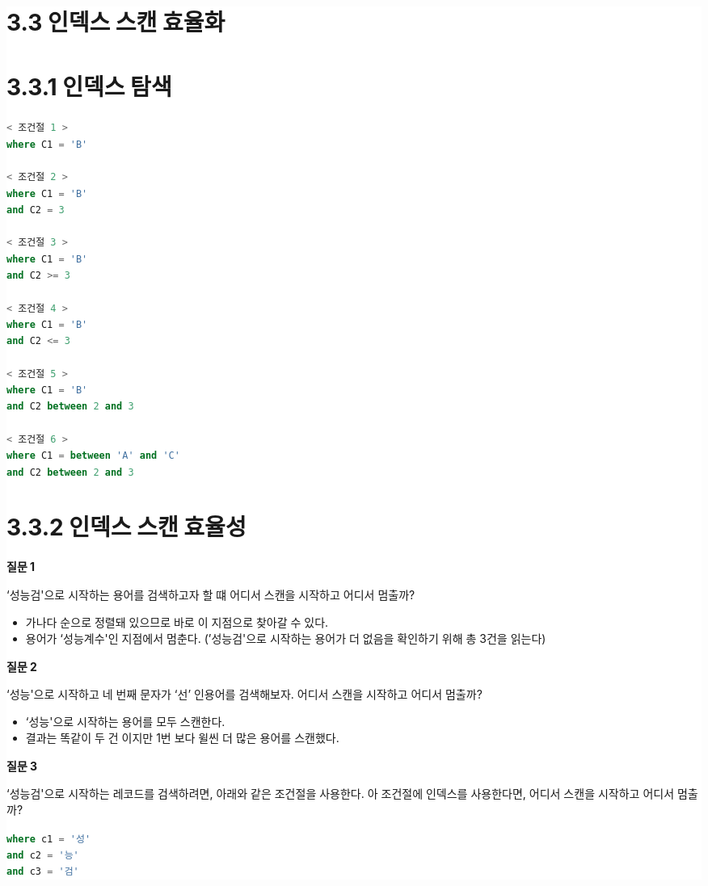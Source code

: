 # 3.3 인덱스 스캔 효율화

# 3.3.1 인덱스 탐색

```sql
< 조건절 1 > 
where C1 = 'B'

< 조건절 2 > 
where C1 = 'B' 
and C2 = 3

< 조건절 3 > 
where C1 = 'B' 
and C2 >= 3

< 조건절 4 > 
where C1 = 'B' 
and C2 <= 3

< 조건절 5 > 
where C1 = 'B' 
and C2 between 2 and 3

< 조건절 6 > 
where C1 = between 'A' and 'C' 
and C2 between 2 and 3
```

# 3.3.2 인덱스 스캔 효율성

**질문 1**

‘성능검'으로 시작하는 용어를 검색하고자 할 떄 어디서 스캔을 시작하고 어디서 멈출까?

- 가나다 순으로 정렬돼 있으므로 바로 이 지점으로 찾아갈 수 있다.
- 용어가 ‘성능계수'인 지점에서 멈춘다. (’성능검'으로 시작하는 용어가 더 없음을 확인하기 위해 총 3건을 읽는다)

**질문 2**

‘성능'으로 시작하고 네 번째 문자가 ‘선’ 인용어를 검색해보자. 어디서 스캔을 시작하고 어디서 멈출까?

- ‘성능'으로 시작하는 용어를 모두 스캔한다.
- 결과는 똑같이 두 건 이지만 1번 보다 윌씬 더 많은 용어를 스캔했다.

**질문 3** 

‘성능검'으로 시작하는 레코드를 검색하려면, 아래와 같은 조건절을 사용한다. 아 조건절에 인덱스를 사용한다면, 어디서 스캔을 시작하고 어디서 멈출까?

```sql
where c1 = '성'
and c2 = '능'
and c3 = '검'
```

